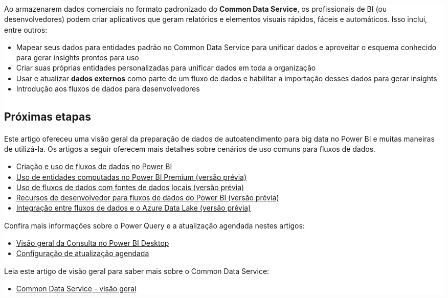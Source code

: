 Ao armazenarem dados comerciais no formato padronizado do **Common Data Service**, os profissionais de BI (ou desenvolvedores) podem criar aplicativos que geram relatórios e elementos visuais rápidos, fáceis e automáticos. Isso inclui, entre outros:


* Mapear seus dados para entidades padrão no Common Data Service para unificar dados e aproveitar o esquema conhecido para gerar insights prontos para uso
* Criar suas próprias entidades personalizadas para unificar dados em toda a organização 
* Usar e atualizar **dados externos** como parte de um fluxo de dados e habilitar a importação desses dados para gerar insights
* Introdução aos fluxos de dados para desenvolvedores


## <a name="next-steps"></a>Próximas etapas

Este artigo ofereceu uma visão geral da preparação de dados de autoatendimento para big data no Power BI e muitas maneiras de utilizá-la. Os artigos a seguir oferecem mais detalhes sobre cenários de uso comuns para fluxos de dados. 

* [Criação e uso de fluxos de dados no Power BI](service-dataflows-create-use.md)
* [Uso de entidades computadas no Power BI Premium (versão prévia)](service-dataflows-computed-entities-premium.md)
* [Uso de fluxos de dados com fontes de dados locais (versão prévia)](service-dataflows-on-premises-gateways.md)
* [Recursos de desenvolvedor para fluxos de dados do Power BI (versão prévia)](service-dataflows-developer-resources.md)
* [Integração entre fluxos de dados e o Azure Data Lake (versão prévia)](service-dataflows-azure-data-lake-integration.md)

Confira mais informações sobre o Power Query e a atualização agendada nestes artigos:
* [Visão geral da Consulta no Power BI Desktop](desktop-query-overview.md)
* [Configuração de atualização agendada](refresh-scheduled-refresh.md)

Leia este artigo de visão geral para saber mais sobre o Common Data Service:
* [Common Data Service - visão geral ](https://docs.microsoft.com/powerapps/common-data-model/overview)

